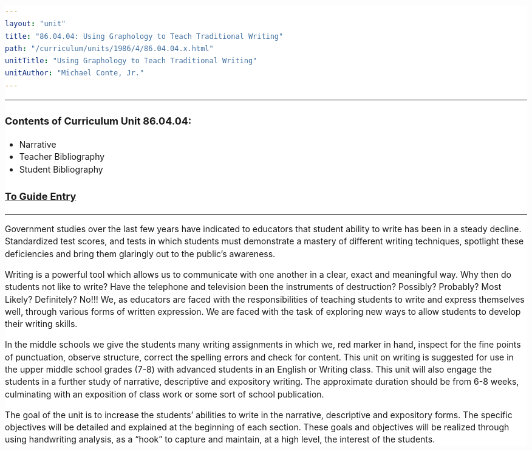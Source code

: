 ```yaml
---
layout: "unit"
title: "86.04.04: Using Graphology to Teach Traditional Writing"
path: "/curriculum/units/1986/4/86.04.04.x.html"
unitTitle: "Using Graphology to Teach Traditional Writing"
unitAuthor: "Michael Conte, Jr."
---
```

<body>
<hr/>
<h3>
Contents of Curriculum Unit 86.04.04:
</h3>
<ul>
<li>
Narrative
</li>
<li>
Teacher Bibliography
</li>
<li>
Student Bibliography
</li>
</ul>
<h3>
<a href="../../../guides/1986/4/86.04.04.x.html">
To Guide Entry
</a>
</h3>
<hr/>
Government studies over the last few years have indicated to educators that student ability to write has been in a steady decline. Standardized test scores, and tests in which students must demonstrate a mastery of different writing techniques, spotlight these deficiencies and bring them glaringly out to the public’s awareness.
<p>
Writing is a powerful tool which allows us to communicate with one another in a clear, exact and meaningful way. Why then do students not like to write? Have the telephone and television been the instruments of destruction? Possibly? Probably? Most Likely? Definitely? No!!! We, as educators are faced with the responsibilities of teaching students to write and express themselves well, through various forms of written expression. We are faced with the task of exploring new ways to allow students to develop their writing skills.
</p>
<p>
In the middle schools we give the students many writing assignments in which we, red marker in hand, inspect for the fine points of punctuation, observe structure, correct the spelling errors and check for content. This unit on writing is suggested for use in the upper middle school grades (7-8) with advanced students in an English or Writing class. This unit will also engage the students in a further study of narrative, descriptive and expository writing. The approximate duration should be from 6-8 weeks, culminating with an exposition of class work or some sort of school publication.
</p>
<p>
The goal of the unit is to increase the students’ abilities to write in the narrative, descriptive and expository forms. The specific objectives will be detailed and explained at the beginning of each section. These goals and objectives will be realized through using handwriting analysis, as a “hook” to capture and maintain, at a high level, the interest of the students.
</p>
<p>